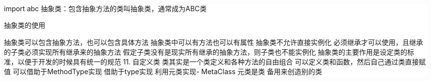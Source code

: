   import abc
抽象类：包含抽象方法的类叫抽象类，通常成为ABC类

抽象类的使用

抽象类可以包含抽象方法，也可以包含具体方法
抽象类中可以有方法也可以有属性
抽象类不允许直接实例化
必须继承才可以使用，且继承的子类必须实现所有继承来的抽象方法
假定子类没有是现实所有继承的抽象方法，则子类也不能实例化
抽象类的主要作用是设定类的标准，以便于开发的时候具有统一的规范
11. 自定义类
类其实是一个类定义和各种方法的自由组合
可以定义类和函数，然后自己通过类直接赋值
可以借助于MethodType实现
借助于type实现
利用元类实现- MetaClass
元类是类
备用来创造别的类
